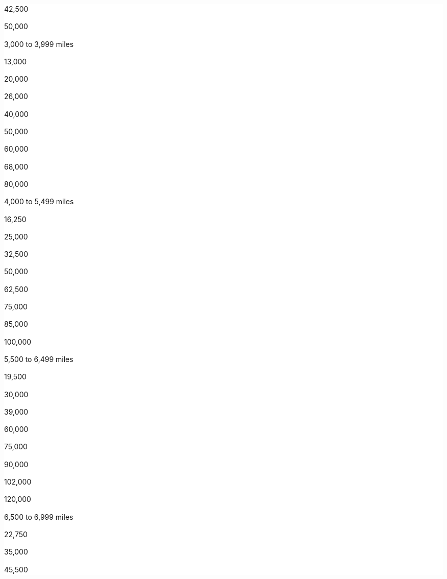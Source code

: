 42,500

50,000

3,000 to 3,999 miles

13,000

20,000

26,000

40,000

50,000

60,000

68,000

80,000

4,000 to 5,499 miles

16,250

25,000

32,500

50,000

62,500

75,000

85,000

100,000

5,500 to 6,499 miles

19,500

30,000

39,000

60,000

75,000

90,000

102,000

120,000

6,500 to 6,999 miles

22,750

35,000

45,500

